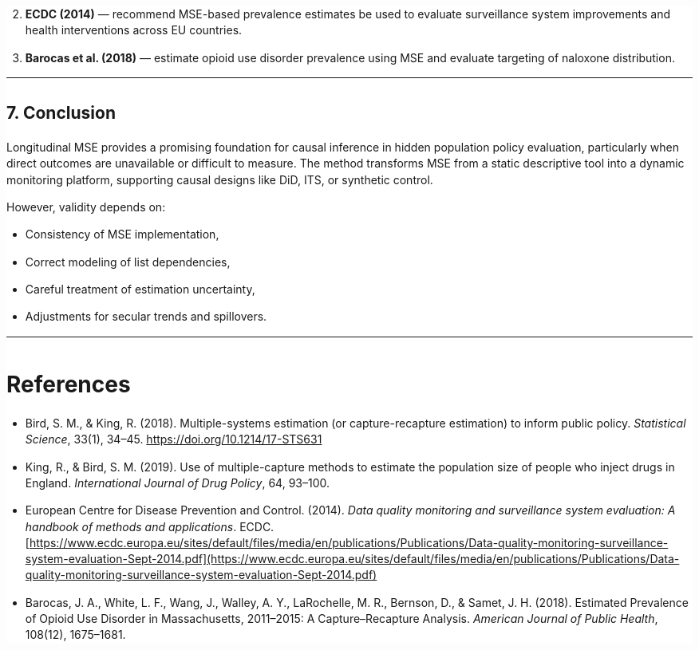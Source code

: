 2. **ECDC (2014)** — recommend MSE-based prevalence estimates be used to evaluate surveillance system improvements and health interventions across EU countries.
    
3. **Barocas et al. (2018)** — estimate opioid use disorder prevalence using MSE and evaluate targeting of naloxone distribution.
    

* * *

## 7. **Conclusion**


Longitudinal MSE provides a promising foundation for causal inference in hidden population policy evaluation, particularly when direct outcomes are unavailable or difficult to measure. The method transforms MSE from a static descriptive tool into a dynamic monitoring platform, supporting causal designs like DiD, ITS, or synthetic control.

However, validity depends on:

* Consistency of MSE implementation,
    
* Correct modeling of list dependencies,
    
* Careful treatment of estimation uncertainty,
    
* Adjustments for secular trends and spillovers.
    

* * *

# References


* Bird, S. M., & King, R. (2018). Multiple-systems estimation (or capture-recapture estimation) to inform public policy. _Statistical Science_, 33(1), 34–45. https://doi.org/10.1214/17-STS631
    
* King, R., & Bird, S. M. (2019). Use of multiple-capture methods to estimate the population size of people who inject drugs in England. _International Journal of Drug Policy_, 64, 93–100.
    
* European Centre for Disease Prevention and Control. (2014). _Data quality monitoring and surveillance system evaluation: A handbook of methods and applications_. ECDC. [https://www.ecdc.europa.eu/sites/default/files/media/en/publications/Publications/Data-quality-monitoring-surveillance-system-evaluation-Sept-2014.pdf](https://www.ecdc.europa.eu/sites/default/files/media/en/publications/Publications/Data-quality-monitoring-surveillance-system-evaluation-Sept-2014.pdf)
    
* Barocas, J. A., White, L. F., Wang, J., Walley, A. Y., LaRochelle, M. R., Bernson, D., & Samet, J. H. (2018). Estimated Prevalence of Opioid Use Disorder in Massachusetts, 2011–2015: A Capture–Recapture Analysis. _American Journal of Public Health_, 108(12), 1675–1681.
